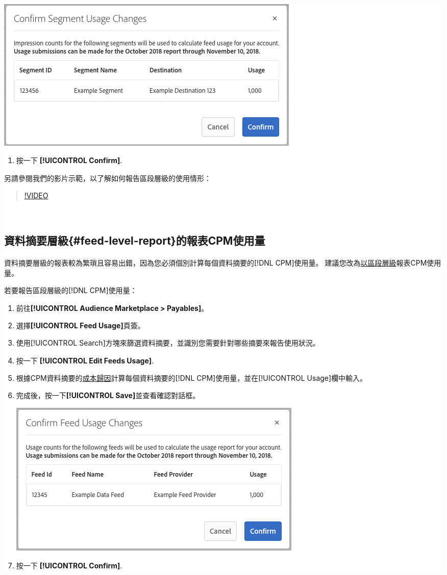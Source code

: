    ![confirm-segment-usage](assets/confirm-segment-usage.png)

1. 按一下 **[!UICONTROL Confirm]**.

另請參閱我們的影片示範，以了解如何報告區段層級的使用情形：

>[!VIDEO](https://video.tv.adobe.com/v/25522/)

 

## 資料摘要層級{#feed-level-report}的報表CPM使用量

資料摘要層級的報表較為繁瑣且容易出錯，因為您必須個別計算每個資料摘要的[!DNL CPM]使用量。 建議您改為[以區段層級](#segment-level-report)報表CPM使用量。

若要報告區段層級的[!DNL CPM]使用量：

1. 前往&#x200B;**[!UICONTROL Audience Marketplace > Payables]**。
2. 選擇&#x200B;**[!UICONTROL Feed Usage]**&#x200B;頁簽。
3. 使用[!UICONTROL Search]方塊來篩選資料摘要，並識別您需要針對哪些摘要來報告使用狀況。
4. 按一下 **[!UICONTROL Edit Feeds Usage]**.
5. 根據CPM資料摘要的[成本歸因](#cost-attribution)計算每個資料摘要的[!DNL CPM]使用量，並在[!UICONTROL Usage]欄中輸入。
6. 完成後，按一下&#x200B;**[!UICONTROL Save]**&#x200B;並查看確認對話框。

   ![confirm-feed-usage](assets/confirm-feed-usage.png)

7. 按一下 **[!UICONTROL Confirm]**.
